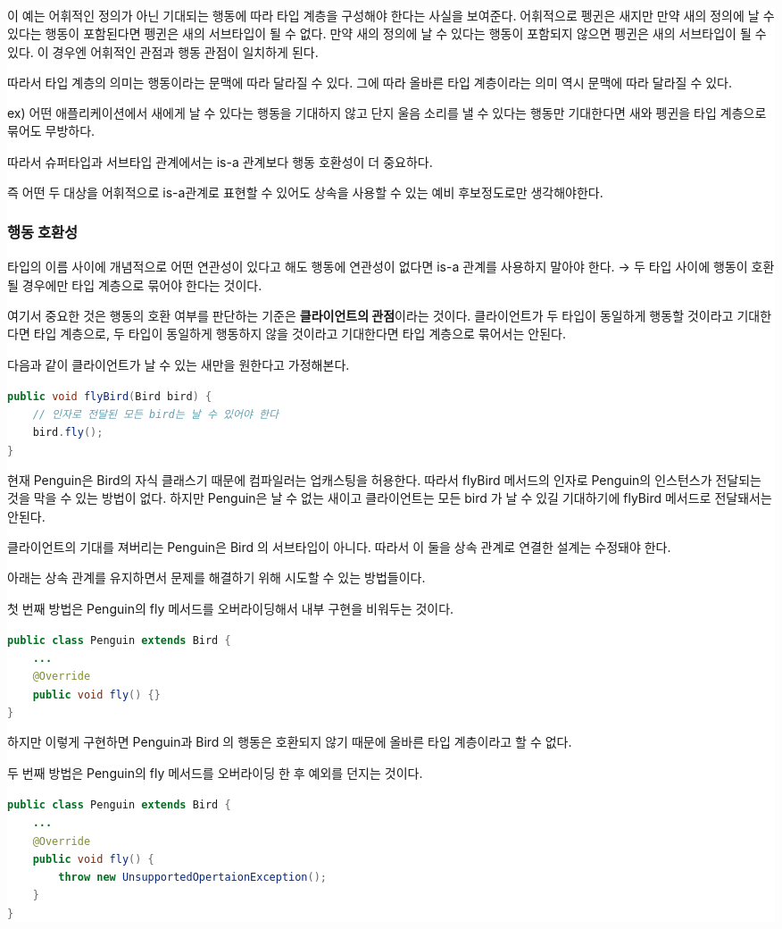 이 예는 어휘적인 정의가 아닌 기대되는 행동에 따라 타입 계층을 구성해야 한다는 사실을 보여준다.
어휘적으로 펭귄은 새지만 만약 새의 정의에 날 수 있다는 행동이 포함된다면 펭귄은 새의 서브타입이 될 수 없다.
만약 새의 정의에 날 수 있다는 행동이 포함되지 않으면 펭귄은 새의 서브타입이 될 수 있다.
이 경우엔 어휘적인 관점과 행동 관점이 일치하게 된다.

따라서 타입 계층의 의미는 행동이라는 문맥에 따라 달라질 수 있다.
그에 따라 올바른 타입 계층이라는 의미 역시 문맥에 따라 달라질 수 있다.

ex) 어떤 애플리케이션에서 새에게 날 수 있다는 행동을 기대하지 않고
단지 울음 소리를 낼 수 있다는 행동만 기대한다면 새와 펭귄을 타입 계층으로 묶어도 무방하다.

따라서 슈퍼타입과 서브타입 관계에서는 is-a 관계보다 행동 호환성이 더 중요하다.

즉 어떤 두 대상을 어휘적으로 is-a관계로 표현할 수 있어도 상속을 사용할 수 있는 예비 후보정도로만 생각해야한다.

### 행동 호환성

타입의 이름 사이에 개념적으로 어떤 연관성이 있다고 해도 행동에 연관성이 없다면 is-a 관계를 사용하지 말아야 한다.
→ 두 타입 사이에 행동이 호환될 경우에만 타입 계층으로 묶어야 한다는 것이다.

여기서 중요한 것은 행동의 호환 여부를 판단하는 기준은 **클라이언트의 관점**이라는 것이다.
클라이언트가 두 타입이 동일하게 행동할 것이라고 기대한다면 타입 계층으로,
두 타입이 동일하게 행동하지 않을 것이라고 기대한다면 타입 계층으로 묶어서는 안된다.

다음과 같이 클라이언트가 날 수 있는 새만을 원한다고 가정해본다.

```java
public void flyBird(Bird bird) {
	// 인자로 전달된 모든 bird는 날 수 있어야 한다
	bird.fly();
}
```

현재 Penguin은 Bird의 자식 클래스기 때문에 컴파일러는 업캐스팅을 허용한다.
따라서 flyBird 메서드의 인자로 Penguin의 인스턴스가 전달되는 것을 막을 수 있는 방법이 없다.
하지만 Penguin은 날 수 없는 새이고 클라이언트는 모든 bird 가 날 수 있길 기대하기에 flyBird 메서드로 전달돼서는 안된다.

클라이언트의 기대를 져버리는 Penguin은 Bird 의 서브타입이 아니다.
따라서 이 둘을 상속 관계로 연결한 설계는 수정돼야 한다.

아래는 상속 관계를 유지하면서 문제를 해결하기 위해 시도할 수 있는 방법들이다.

첫 번째 방법은 Penguin의 fly 메서드를 오버라이딩해서 내부 구현을 비워두는 것이다.

```java
public class Penguin extends Bird {
	...
	@Override
	public void fly() {}
}
```

하지만 이렇게 구현하면 Penguin과 Bird 의 행동은 호환되지 않기 때문에 올바른 타입 계층이라고 할 수 없다.

두 번째 방법은 Penguin의 fly 메서드를 오버라이딩 한 후 예외를 던지는 것이다.

```java
public class Penguin extends Bird {
	...
	@Override
	public void fly() {
		throw new UnsupportedOpertaionException();
	}
}
```
